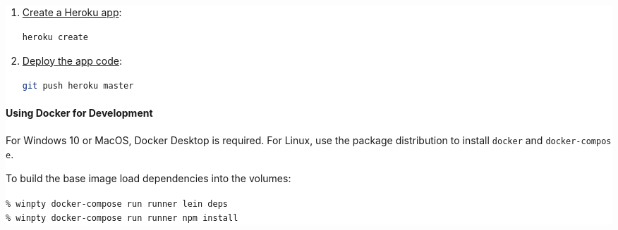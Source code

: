 1. [Create a Heroku app](https://devcenter.heroku.com/articles/creating-apps):
    ```sh
    heroku create
    ```

2. [Deploy the app code](https://devcenter.heroku.com/articles/git#deploying-code):

    ```sh
    git push heroku master
    ```
   
#### Using Docker for Development
For Windows 10 or MacOS, Docker Desktop is required.  For Linux, use the package distribution to install `docker` and
`docker-compose`.

To build the base image load dependencies into the volumes:
```shell
% winpty docker-compose run runner lein deps
% winpty docker-compose run runner npm install
```

   
